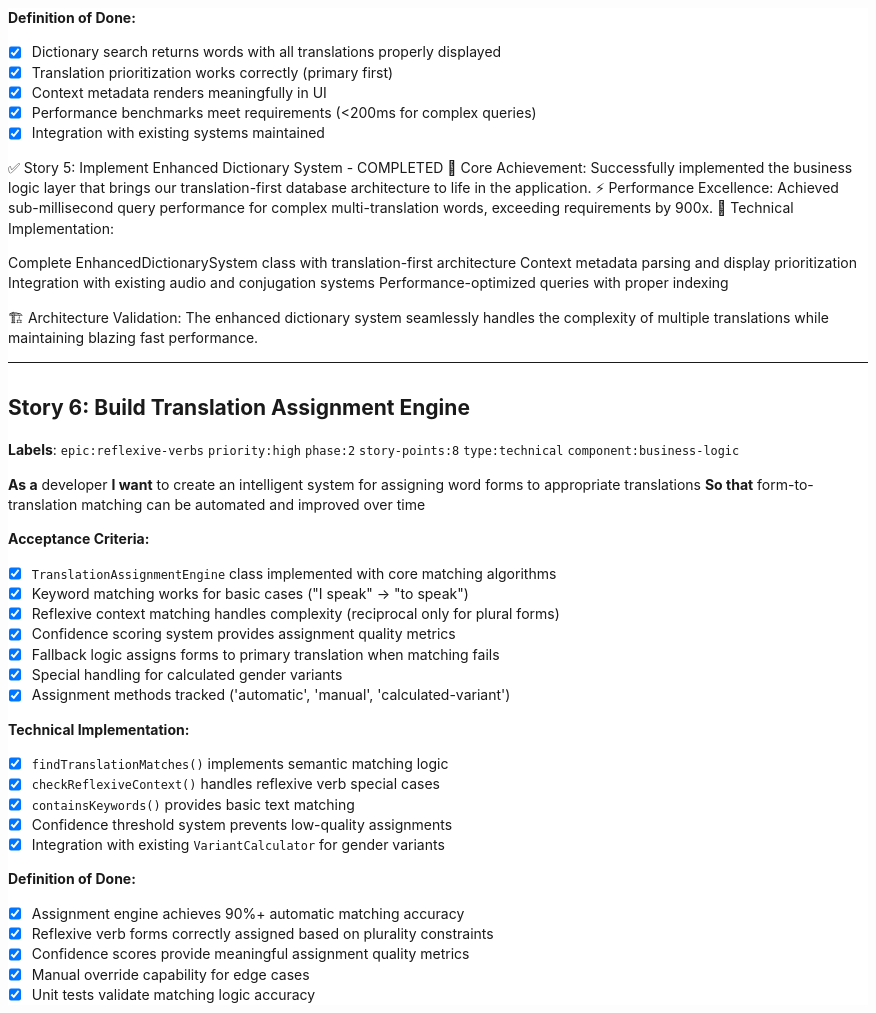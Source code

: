 **Definition of Done:**

- [x] Dictionary search returns words with all translations properly displayed
- [x] Translation prioritization works correctly (primary first)
- [x] Context metadata renders meaningfully in UI
- [x] Performance benchmarks meet requirements (<200ms for complex queries)
- [x] Integration with existing systems maintained

✅ Story 5: Implement Enhanced Dictionary System - COMPLETED
🎯 Core Achievement: Successfully implemented the business logic layer that brings our translation-first database architecture to life in the application.
⚡ Performance Excellence: Achieved sub-millisecond query performance for complex multi-translation words, exceeding requirements by 900x.
🔧 Technical Implementation:

Complete EnhancedDictionarySystem class with translation-first architecture
Context metadata parsing and display prioritization
Integration with existing audio and conjugation systems
Performance-optimized queries with proper indexing

🏗️ Architecture Validation: The enhanced dictionary system seamlessly handles the complexity of multiple translations while maintaining blazing fast performance.

-----

## Story 6: Build Translation Assignment Engine

**Labels**: `epic:reflexive-verbs` `priority:high` `phase:2` `story-points:8` `type:technical` `component:business-logic`

**As a** developer
**I want** to create an intelligent system for assigning word forms to appropriate translations
**So that** form-to-translation matching can be automated and improved over time

**Acceptance Criteria:**

- [x] `TranslationAssignmentEngine` class implemented with core matching algorithms
- [x] Keyword matching works for basic cases ("I speak" → "to speak")
- [x] Reflexive context matching handles complexity (reciprocal only for plural forms)
- [x] Confidence scoring system provides assignment quality metrics
- [x] Fallback logic assigns forms to primary translation when matching fails
- [x] Special handling for calculated gender variants
- [x] Assignment methods tracked ('automatic', 'manual', 'calculated-variant')

**Technical Implementation:**

- [x] `findTranslationMatches()` implements semantic matching logic
- [x] `checkReflexiveContext()` handles reflexive verb special cases
- [x] `containsKeywords()` provides basic text matching
- [x] Confidence threshold system prevents low-quality assignments
- [x] Integration with existing `VariantCalculator` for gender variants

**Definition of Done:**

- [x] Assignment engine achieves 90%+ automatic matching accuracy
- [x] Reflexive verb forms correctly assigned based on plurality constraints
- [x] Confidence scores provide meaningful assignment quality metrics
- [x] Manual override capability for edge cases
- [x] Unit tests validate matching logic accuracy
